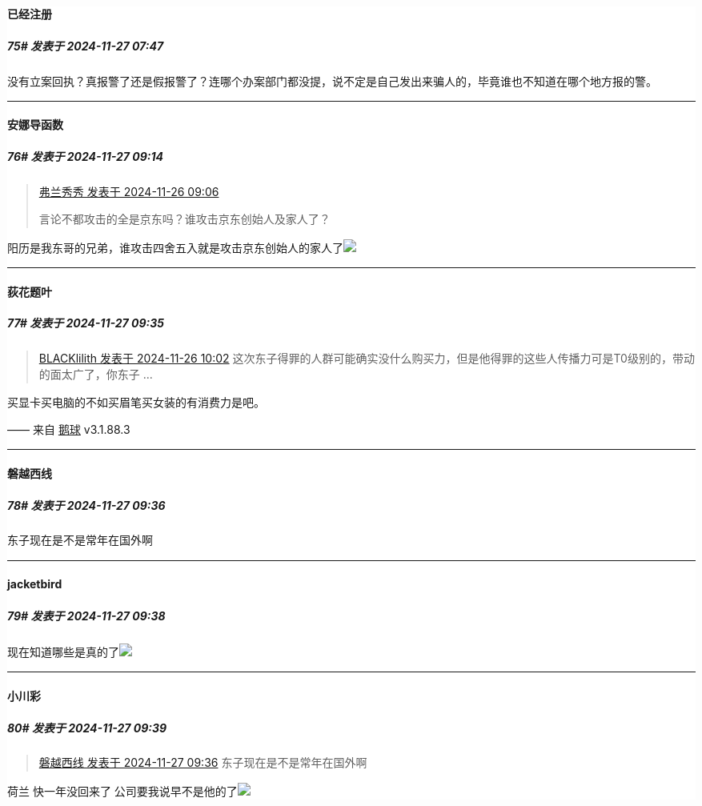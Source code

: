 ####  已经注册  
##### 75#       发表于 2024-11-27 07:47

没有立案回执？真报警了还是假报警了？连哪个办案部门都没提，说不定是自己发出来骗人的，毕竟谁也不知道在哪个地方报的警。


*****

####  安娜导函数  
##### 76#       发表于 2024-11-27 09:14

<blockquote><a href="httphttps://bbs.saraba1st.com/2b/forum.php?mod=redirect&amp;goto=findpost&amp;pid=66775789&amp;ptid=2208249" target="_blank">弗兰秀秀 发表于 2024-11-26 09:06</a>

言论不都攻击的全是京东吗？谁攻击京东创始人及家人了？</blockquote>
阳历是我东哥的兄弟，谁攻击四舍五入就是攻击京东创始人的家人了<img src="https://static.saraba1st.com/image/smiley/face2017/039.png" referrerpolicy="no-referrer">


*****

####  荻花题叶  
##### 77#       发表于 2024-11-27 09:35

<blockquote><a href="httphttps://bbs.saraba1st.com/2b/forum.php?mod=redirect&amp;goto=findpost&amp;pid=66776361&amp;ptid=2208249" target="_blank">BLACKlilith 发表于 2024-11-26 10:02</a>
这次东子得罪的人群可能确实没什么购买力，但是他得罪的这些人传播力可是T0级别的，带动的面太广了，你东子 ...</blockquote>
买显卡买电脑的不如买眉笔买女装的有消费力是吧。

—— 来自 [鹅球](https://www.pgyer.com/GcUxKd4w) v3.1.88.3


*****

####  磐越西线  
##### 78#       发表于 2024-11-27 09:36

东子现在是不是常年在国外啊

*****

####  jacketbird  
##### 79#       发表于 2024-11-27 09:38

现在知道哪些是真的了<img src="https://static.saraba1st.com/image/smiley/face2017/067.png" referrerpolicy="no-referrer">

*****

####  小川彩  
##### 80#       发表于 2024-11-27 09:39

<blockquote><a href="httphttps://bbs.saraba1st.com/2b/forum.php?mod=redirect&amp;goto=findpost&amp;pid=66783619&amp;ptid=2208249" target="_blank">磐越西线 发表于 2024-11-27 09:36</a>
东子现在是不是常年在国外啊</blockquote>
荷兰 快一年没回来了 公司要我说早不是他的了<img src="https://static.saraba1st.com/image/smiley/face2017/035.png" referrerpolicy="no-referrer">
